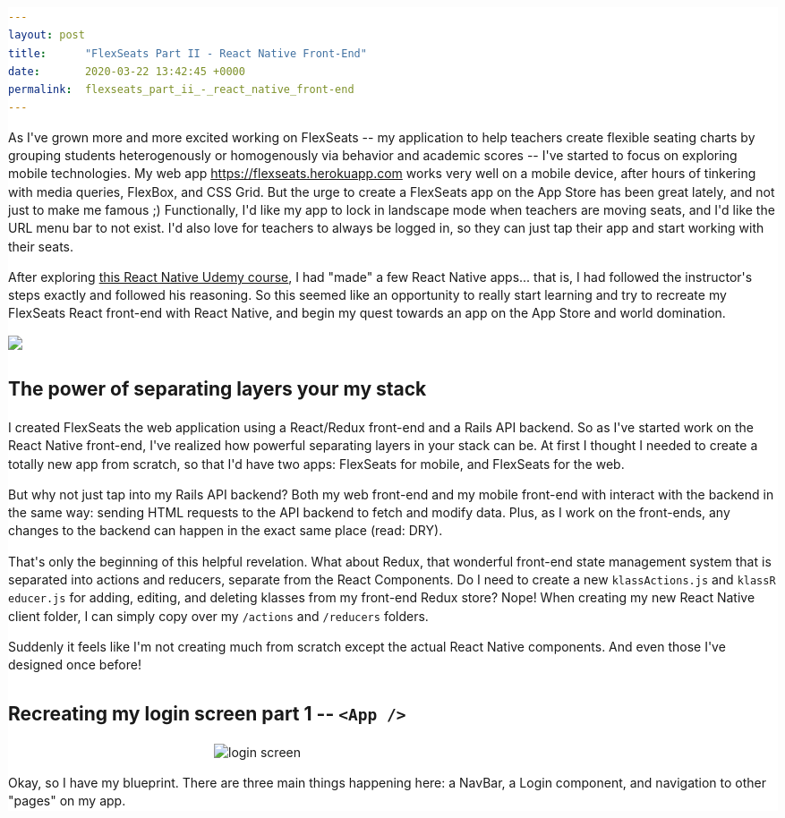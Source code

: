 ```yaml
---
layout: post
title:      "FlexSeats Part II - React Native Front-End"
date:       2020-03-22 13:42:45 +0000
permalink:  flexseats_part_ii_-_react_native_front-end
---
```


As I've grown more and more excited working on FlexSeats -- my application to help teachers create flexible seating charts by grouping students heterogenously or homogenously via behavior and academic scores -- I've started to focus on exploring mobile technologies.  My web app https://flexseats.herokuapp.com works very well on a mobile device, after hours of tinkering with media queries, FlexBox, and CSS Grid.  But the urge to create a FlexSeats app on the App Store has been great lately, and not just to make me famous ;)  Functionally, I'd like my app to lock in landscape mode when teachers are moving seats, and I'd like the URL menu bar to not exist.  I'd also love for teachers to always be logged in, so they can just tap their app and start working with their seats.  

After exploring [this React Native Udemy course](https://www.udemy.com/course/the-complete-react-native-and-redux-course/), I had "made" a few React Native apps... that is, I had followed the instructor's steps exactly and followed his reasoning.  So this seemed like an opportunity to really start learning and try to recreate my FlexSeats React front-end with React Native, and begin my quest towards an app on the App Store and world domination.  

<img src="https://media.giphy.com/media/OLHy9ERaFUvzW/giphy.gif" style="display: block; margin: 0 auto;" />

## The power of separating layers your my stack
I created FlexSeats the web application using a React/Redux front-end and a Rails API backend.  So as I've started work on the React Native front-end, I've realized how powerful separating layers in your stack can be.  At first I thought I needed to create a totally new app from scratch, so that I'd have two apps: FlexSeats for mobile, and FlexSeats for the web.  

But why not just tap into my Rails API backend?  Both my web front-end and my mobile front-end with interact with the backend in the same way: sending HTML requests to the API backend to fetch and modify data.  Plus, as I work on the front-ends, any changes to the backend can happen in the exact same place (read: DRY).  

That's only the beginning of this helpful revelation.  What about Redux, that wonderful front-end state management system that is separated into actions and reducers, separate from the React Components.  Do I need to create a new `klassActions.js` and `klassReducer.js` for adding, editing, and deleting klasses from my front-end Redux store?  Nope!  When creating my new React Native client folder, I can simply copy over my `/actions` and `/reducers` folders.  

Suddenly it feels like I'm not creating much from scratch except the actual React Native components.  And even those I've designed once before!

## Recreating my login screen part 1 -- `<App />`
<img src="https://www.dropbox.com/s/8j1ww0m5hu88kji/login.png?raw=1" alt="login screen" width="400px" style="margin: 0 auto; display: block"/>

Okay, so I have my blueprint.  There are three main things happening here: a NavBar, a Login component, and navigation to other "pages" on my app. 
